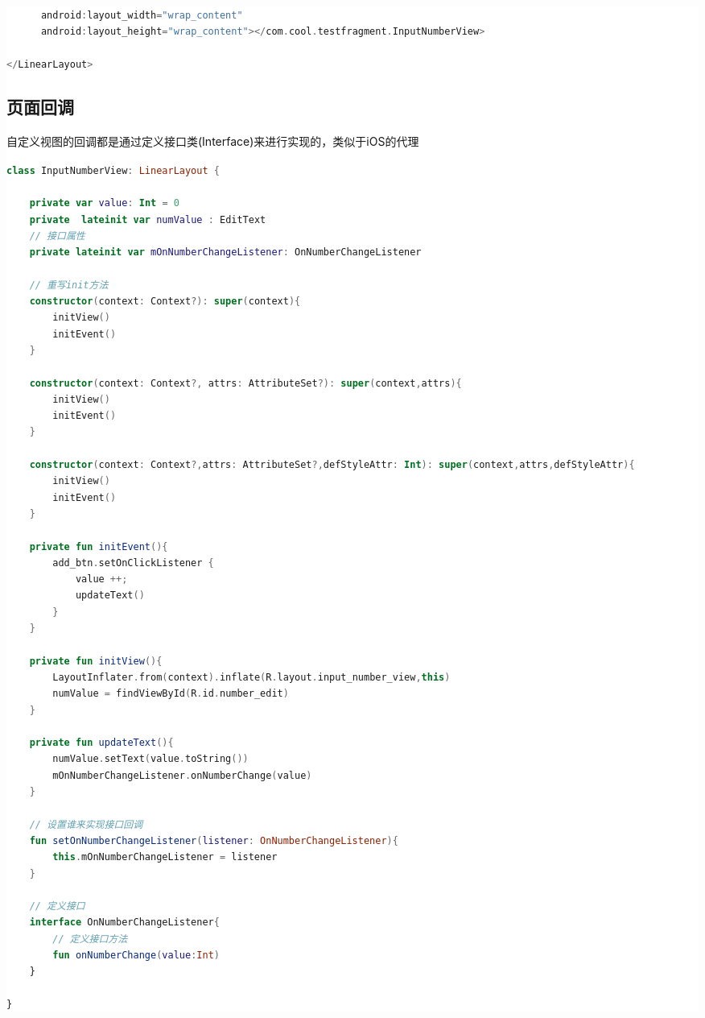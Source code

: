 ```kotlin
      android:layout_width="wrap_content"
      android:layout_height="wrap_content"></com.cool.testfragment.InputNumberView>

</LinearLayout>
```


## 页面回调
自定义视图的回调都是通过定义接口类(Interface)来进行实现的，类似于iOS的代理
```kotlin
class InputNumberView: LinearLayout {

    private var value: Int = 0
    private  lateinit var numValue : EditText
    // 接口属性
    private lateinit var mOnNumberChangeListener: OnNumberChangeListener

    // 重写init方法
    constructor(context: Context?): super(context){
        initView()
        initEvent()
    }

    constructor(context: Context?, attrs: AttributeSet?): super(context,attrs){
        initView()
        initEvent()
    }

    constructor(context: Context?,attrs: AttributeSet?,defStyleAttr: Int): super(context,attrs,defStyleAttr){
        initView()
        initEvent()
    }

    private fun initEvent(){
        add_btn.setOnClickListener {
            value ++;
            updateText()
        }
    }

    private fun initView(){
        LayoutInflater.from(context).inflate(R.layout.input_number_view,this)
        numValue = findViewById(R.id.number_edit)
    }

    private fun updateText(){
        numValue.setText(value.toString())
        mOnNumberChangeListener.onNumberChange(value)
    }

    // 设置谁来实现接口回调
    fun setOnNumberChangeListener(listener: OnNumberChangeListener){
        this.mOnNumberChangeListener = listener
    }
    
    // 定义接口
    interface OnNumberChangeListener{
        // 定义接口方法
        fun onNumberChange(value:Int)
    }

}
```